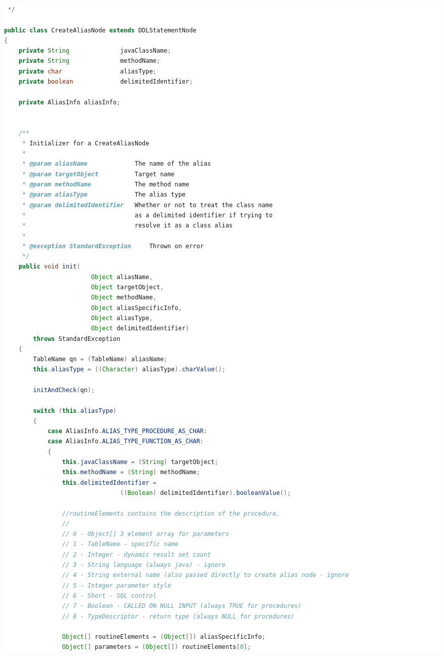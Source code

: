 ```java
 */

public class CreateAliasNode extends DDLStatementNode
{
	private String				javaClassName;
	private String				methodName;
	private char				aliasType; 
	private boolean				delimitedIdentifier;

	private AliasInfo aliasInfo;


	/**
	 * Initializer for a CreateAliasNode
	 *
	 * @param aliasName				The name of the alias
	 * @param targetObject			Target name
	 * @param methodName		    The method name
	 * @param aliasType				The alias type
	 * @param delimitedIdentifier	Whether or not to treat the class name
	 *								as a delimited identifier if trying to
	 *								resolve it as a class alias
	 *
	 * @exception StandardException		Thrown on error
	 */
	public void init(
						Object aliasName,
						Object targetObject,
						Object methodName,
						Object aliasSpecificInfo,
						Object aliasType,
						Object delimitedIdentifier)
		throws StandardException
	{		
		TableName qn = (TableName) aliasName;
		this.aliasType = ((Character) aliasType).charValue();

		initAndCheck(qn);

		switch (this.aliasType)
		{
			case AliasInfo.ALIAS_TYPE_PROCEDURE_AS_CHAR:
			case AliasInfo.ALIAS_TYPE_FUNCTION_AS_CHAR:
			{
				this.javaClassName = (String) targetObject;
				this.methodName = (String) methodName;
				this.delimitedIdentifier =
								((Boolean) delimitedIdentifier).booleanValue();

				//routineElements contains the description of the procedure.
				// 
				// 0 - Object[] 3 element array for parameters
				// 1 - TableName - specific name
				// 2 - Integer - dynamic result set count
				// 3 - String language (always java) - ignore
				// 4 - String external name (also passed directly to create alias node - ignore
				// 5 - Integer parameter style 
				// 6 - Short - SQL control
				// 7 - Boolean - CALLED ON NULL INPUT (always TRUE for procedures)
				// 8 - TypeDescriptor - return type (always NULL for procedures)

				Object[] routineElements = (Object[]) aliasSpecificInfo;
				Object[] parameters = (Object[]) routineElements[0];
```